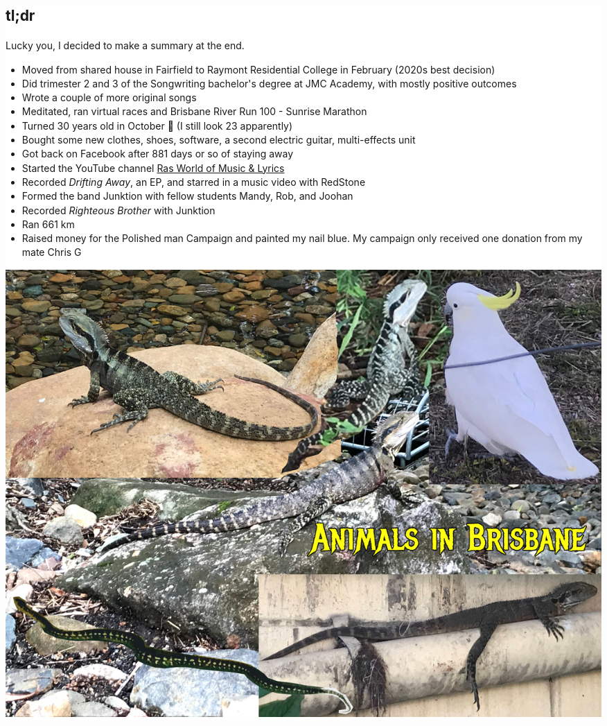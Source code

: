 ## tl;dr

Lucky you, I decided to make a summary at the end.

- Moved from shared house in Fairfield to Raymont Residential College in February (2020s best decision)
- Did trimester 2 and 3 of the Songwriting bachelor's degree at JMC Academy, with mostly positive outcomes
- Wrote a couple of more original songs
- Meditated, ran virtual races and Brisbane River Run 100 - Sunrise Marathon
- Turned 30 years old in October 🎂 (I still look 23 apparently)
- Bought some new clothes, shoes, software, a second electric guitar, multi-effects unit
- Got back on Facebook after 881 days or so of staying away
- Started the YouTube channel [Ras World of Music & Lyrics](https://www.youtube.com/channel/UCCQ5rf6RM2ZazrINwVcBC8Q)
- Recorded *Drifting Away*, an EP, and starred in a music video with RedStone
- Formed the band Junktion with fellow students Mandy, Rob, and Joohan
- Recorded *Righteous Brother* with Junktion
- Ran 661 km
- Raised money for the Polished man Campaign and painted my nail blue. My campaign only received one donation from my mate Chris G

[![Animals in Brisbane](/assets/images/animals-brisbane-2020.jpg)](/assets/images/animals-brisbane-2020.jpg)
